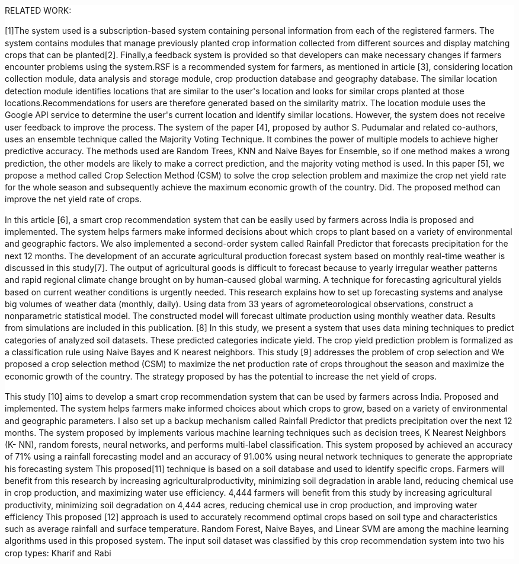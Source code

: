 
RELATED WORK:
 
   [1]The system used is a subscription-based system containing personal information from each of the registered farmers. The system contains modules that manage previously planted crop information collected from different sources and display matching crops that can be planted[2]. Finally,a feedback system is provided so that developers can make necessary changes if farmers encounter problems using the system.RSF is a recommended system for farmers, as mentioned in article [3], considering location collection module, data analysis and storage module, crop production database and geography database. The similar location detection module identifies locations that are similar to the user's location and looks for similar crops planted at those locations.Recommendations for users are therefore generated based on the similarity matrix. The location module uses the Google API service to determine the user's current location and identify similar locations. However, the system does not receive user feedback to improve the process.
The system of the paper [4], proposed by author S. Pudumalar and related co-authors, uses an ensemble technique called the Majority Voting Technique. It combines the power of multiple models to achieve higher predictive accuracy. The methods used are Random Trees, KNN and Naive Bayes for Ensemble, so if one method makes a wrong prediction, the other models are likely to make a correct prediction, and the majority voting method is used.
In this paper [5], we propose a method called Crop Selection Method (CSM) to solve the crop selection problem and maximize the crop net yield rate for the whole season and subsequently achieve the maximum economic growth of the country. Did. The proposed method can improve the net yield rate of crops.
 
   In this article [6], a smart crop recommendation system that can be easily used by farmers across India is proposed and implemented. The system helps farmers make informed decisions about which crops to plant based on a variety of environmental and geographic factors. We also implemented a second-order system called Rainfall Predictor that forecasts precipitation for the next 12 months.
The development of an accurate agricultural production forecast system based on monthly real-time weather is discussed in this study[7]. The output of agricultural goods is difficult to forecast because to yearly irregular weather patterns and rapid regional climate change brought on by human-caused global warming. A technique for forecasting agricultural yields based on current weather conditions is urgently needed. This research explains how to set up forecasting systems and analyse big volumes of weather data (monthly, daily). Using data from 33 years of agrometeorological observations, construct a nonparametric statistical model. The constructed model will forecast ultimate production using monthly weather data. Results from simulations are included in this publication.
[8] In this study, we present a system that uses data mining techniques to predict categories of analyzed soil datasets. These predicted categories indicate yield. The crop yield prediction problem is formalized as a classification rule using Naive Bayes and K nearest neighbors.
This study [9] addresses the problem of crop selection and We proposed a crop selection method (CSM) to maximize the net production rate of crops throughout the season and maximize the economic growth of the country. The strategy proposed by has the potential to increase the net yield of crops.
 
   This study [10] aims to develop a smart crop recommendation system that can be used by farmers across India. Proposed and implemented. The system helps farmers make informed choices about which crops to grow, based on a variety of environmental and geographic parameters. I also set up a backup mechanism called Rainfall Predictor that predicts precipitation over the next 12 months. The system proposed by implements various machine learning techniques such as decision trees, K Nearest Neighbors (K- NN), random forests, neural networks, and performs multi-label classification. This system proposed by achieved an accuracy of 71% using a rainfall forecasting model and an accuracy of 91.00% using neural network techniques to generate the appropriate his forecasting system
This proposed[11] technique is based on a soil database and used to identify specific crops. Farmers will benefit from this research by increasing agriculturalproductivity, minimizing soil degradation in arable land, reducing chemical use in crop production, and maximizing water use efficiency. 4,444 farmers will benefit from this study by increasing agricultural productivity, minimizing soil degradation on 4,444 acres, reducing chemical use in crop production, and improving water efficiency
This proposed [12] approach is used to accurately recommend optimal crops based on soil type and characteristics such as average rainfall and surface temperature. Random Forest, Naive Bayes, and Linear SVM are among the machine learning algorithms used in this proposed system. The input soil dataset was classified by this crop recommendation system into two his crop types: Kharif and Rabi

